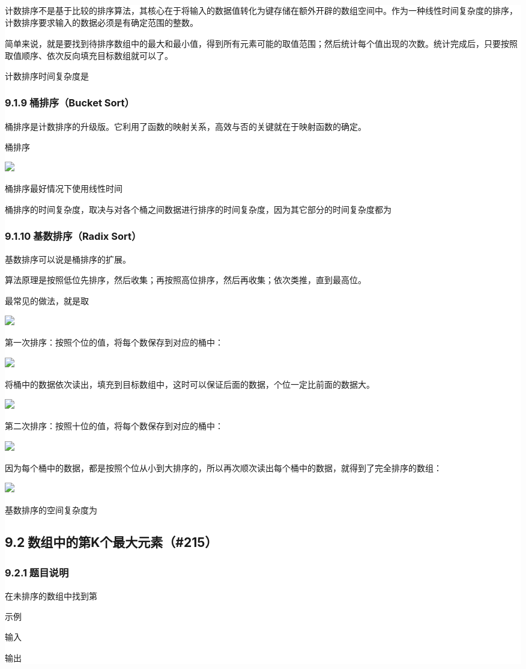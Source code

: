 计数排序不是基于比较的排序算法，其核心在于将输入的数据值转化为键存储在额外开辟的数组空间中。作为一种线性时间复杂度的排序，计数排序要求输入的数据必须是有确定范围的整数。

简单来说，就是要找到待排序数组中的最大和最小值，得到所有元素可能的取值范围；然后统计每个值出现的次数。统计完成后，只要按照取值顺序、依次反向填充目标数组就可以了。

计数排序时间复杂度是

### 9.1.9 桶排序（Bucket Sort）

桶排序是计数排序的升级版。它利用了函数的映射关系，高效与否的关键就在于映射函数的确定。

桶排序

![](images/WEBRESOURCE5f019d4ed2e83aa6ba6a543df2534b8clocalFile)

桶排序最好情况下使用线性时间

桶排序的时间复杂度，取决与对各个桶之间数据进行排序的时间复杂度，因为其它部分的时间复杂度都为

### 9.1.10 基数排序（Radix Sort）

基数排序可以说是桶排序的扩展。

算法原理是按照低位先排序，然后收集；再按照高位排序，然后再收集；依次类推，直到最高位。

最常见的做法，就是取

![](images/WEBRESOURCEb6b07c07a7dde610e1a6973bd5b988f3localFile)

第一次排序：按照个位的值，将每个数保存到对应的桶中：

![](images/WEBRESOURCE96b2223e29ecb0f60a2d1508aa4a3baflocalFile)

将桶中的数据依次读出，填充到目标数组中，这时可以保证后面的数据，个位一定比前面的数据大。

![](images/WEBRESOURCE1b9a463b4654e6e5985f5b660970df85localFile)

第二次排序：按照十位的值，将每个数保存到对应的桶中：

![](images/WEBRESOURCE271a9a70d38509a09b4d579b7d4698d5localFile)

因为每个桶中的数据，都是按照个位从小到大排序的，所以再次顺次读出每个桶中的数据，就得到了完全排序的数组：

![](images/WEBRESOURCE4255d458df6953dbb2db6ed086cc4062localFile)

基数排序的空间复杂度为

## 9.2 数组中的第K个最大元素（#215）

### 9.2.1 题目说明

在未排序的数组中找到第

示例

输入

输出

